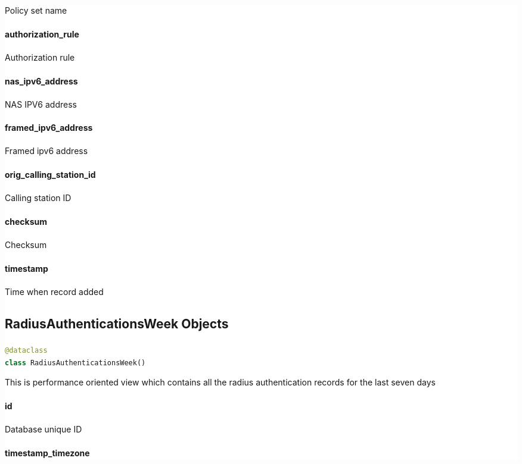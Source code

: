Policy set name

<a id="models.RadiusAuthentications.authorization_rule"></a>

#### authorization\_rule

Authorization rule

<a id="models.RadiusAuthentications.nas_ipv6_address"></a>

#### nas\_ipv6\_address

NAS IPV6 address

<a id="models.RadiusAuthentications.framed_ipv6_address"></a>

#### framed\_ipv6\_address

Framed ipv6 address

<a id="models.RadiusAuthentications.orig_calling_station_id"></a>

#### orig\_calling\_station\_id

Calling station ID

<a id="models.RadiusAuthentications.checksum"></a>

#### checksum

Checksum

<a id="models.RadiusAuthentications.timestamp"></a>

#### timestamp

Time when record added

<a id="models.RadiusAuthenticationsWeek"></a>

## RadiusAuthenticationsWeek Objects

```python
@dataclass
class RadiusAuthenticationsWeek()
```

This is performance oriented view which contains all the radius authentication records for the last seven days

<a id="models.RadiusAuthenticationsWeek.id"></a>

#### id

Database unique ID

<a id="models.RadiusAuthenticationsWeek.timestamp_timezone"></a>

#### timestamp\_timezone
